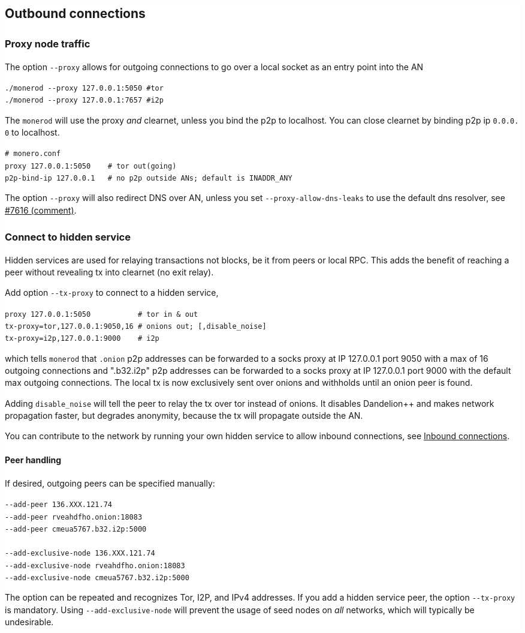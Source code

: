 
## Outbound connections

### Proxy node traffic

The option `--proxy` allows for outgoing connections to go over a local socket as an entry point into the AN
```
./monerod --proxy 127.0.0.1:5050 #tor
./monerod --proxy 127.0.0.1:7657 #i2p
``` 
The `monerod` will use the proxy _and_ clearnet, unless you bind the p2p to localhost. You can close clearnet by binding p2p ip `0.0.0.0` to localhost.
```
# monero.conf 
proxy 127.0.0.1:5050    # tor out(going)
p2p-bind-ip 127.0.0.1   # no p2p outside ANs; default is INADDR_ANY
```

The option `--proxy` will also redirect DNS over AN, unless you set `--proxy-allow-dns-leaks` to use the default dns resolver, see [#7616 (comment)](https://github.com/monero-project/monero/pull/7616#issuecomment-892736115).


### Connect to hidden service

Hidden services are used for relaying transactions not blocks, be it from peers or local RPC. This adds the benefit of reaching a peer without revealing tx into clearnet (no exit relay).

Add option `--tx-proxy` to connect to a hidden service,
```
proxy 127.0.0.1:5050           # tor in & out
tx-proxy=tor,127.0.0.1:9050,16 # onions out; [,disable_noise]
tx-proxy=i2p,127.0.0.1:9000    # i2p
```
which tells `monerod` that `.onion` p2p addresses can be forwarded to a socks
proxy at IP 127.0.0.1 port 9050 with a max of 16 outgoing connections and
".b32.i2p" p2p addresses can be forwarded to a socks proxy at IP 127.0.0.1 port
9000 with the default max outgoing connections. The local tx is now exclusively sent over onions and withholds until an onion peer is found.

Adding `disable_noise` will tell the peer to relay the tx over tor instead of onions. It disables Dandelion++ and makes network propagation faster, but degrades anonymity, because the tx will propagate outside the AN. 

You can contribute to the network by running your own hidden service to allow inbound connections, see [Inbound connections](###-Inbound-connections).


#### Peer handling

If desired, outgoing peers can be specified manually:
```
--add-peer 136.XXX.121.74
--add-peer rveahdfho.onion:18083
--add-peer cmeua5767.b32.i2p:5000

--add-exclusive-node 136.XXX.121.74
--add-exclusive-node rveahdfho.onion:18083
--add-exclusive-node cmeua5767.b32.i2p:5000
```
The option can be repeated and recognizes Tor, I2P, and IPv4 addresses. If you add a hidden service peer, the option `--tx-proxy` is mandatory. Using `--add-exclusive-node` will prevent the usage of seed nodes on _all_ networks, which will typically be undesirable.
